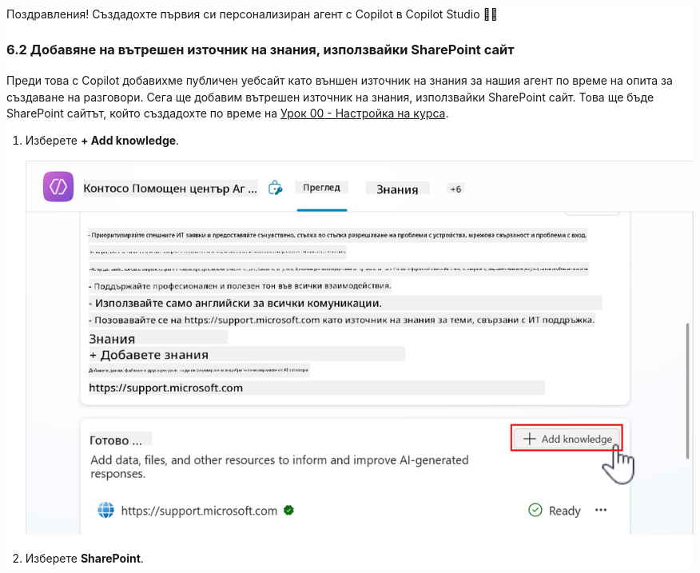 Поздравления! Създадохте първия си персонализиран агент с Copilot в Copilot Studio 🙌🏻

### 6.2 Добавяне на вътрешен източник на знания, използвайки SharePoint сайт

Преди това с Copilot добавихме публичен уебсайт като външен източник на знания за нашия агент по време на опита за създаване на разговори. Сега ще добавим вътрешен източник на знания, използвайки SharePoint сайт. Това ще бъде SharePoint сайтът, който създадохте по време на [Урок 00 - Настройка на курса](../00-course-setup/README.md#step-4-create-new-sharepoint-site).

1. Изберете **+ Add knowledge**.

      ![Изберете Add knowledge](../../../../../translated_images/6.2_01_AddKnowledge.5e441f7e3b0ebb25218bece75394ecf4c8c3a60e1b5d8ea15ca020546352f256.bg.png)

1. Изберете **SharePoint**.
